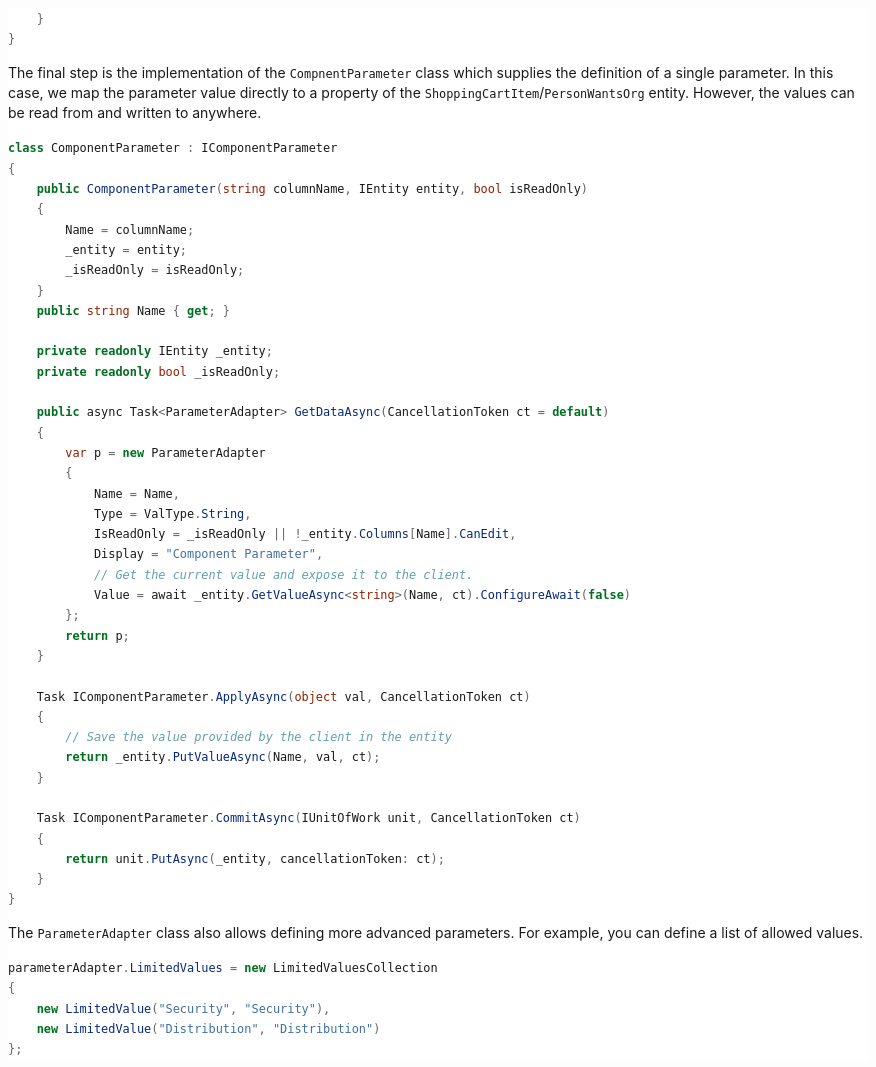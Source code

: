``` csharp
    }
}
```

The final step is the implementation of the `CompnentParameter` class which supplies the definition of a single parameter. In this case, we map the parameter value directly to a property of the `ShoppingCartItem`/`PersonWantsOrg` entity. However, the values can be read from and written to anywhere.

``` csharp
class ComponentParameter : IComponentParameter
{
    public ComponentParameter(string columnName, IEntity entity, bool isReadOnly)
    {
        Name = columnName;
        _entity = entity;
        _isReadOnly = isReadOnly;
    }
    public string Name { get; }

    private readonly IEntity _entity;
    private readonly bool _isReadOnly;

    public async Task<ParameterAdapter> GetDataAsync(CancellationToken ct = default)
    {
        var p = new ParameterAdapter
        {
            Name = Name,
            Type = ValType.String,
            IsReadOnly = _isReadOnly || !_entity.Columns[Name].CanEdit,
            Display = "Component Parameter",
            // Get the current value and expose it to the client.
            Value = await _entity.GetValueAsync<string>(Name, ct).ConfigureAwait(false)
        };
        return p;
    }

    Task IComponentParameter.ApplyAsync(object val, CancellationToken ct)
    {
        // Save the value provided by the client in the entity
        return _entity.PutValueAsync(Name, val, ct);
    }

    Task IComponentParameter.CommitAsync(IUnitOfWork unit, CancellationToken ct)
    {
        return unit.PutAsync(_entity, cancellationToken: ct);
    }
}
```

The `ParameterAdapter` class also allows defining more advanced parameters. For example, you can define a list of allowed values.

``` csharp
parameterAdapter.LimitedValues = new LimitedValuesCollection
{
    new LimitedValue("Security", "Security"),
    new LimitedValue("Distribution", "Distribution")
};
```
